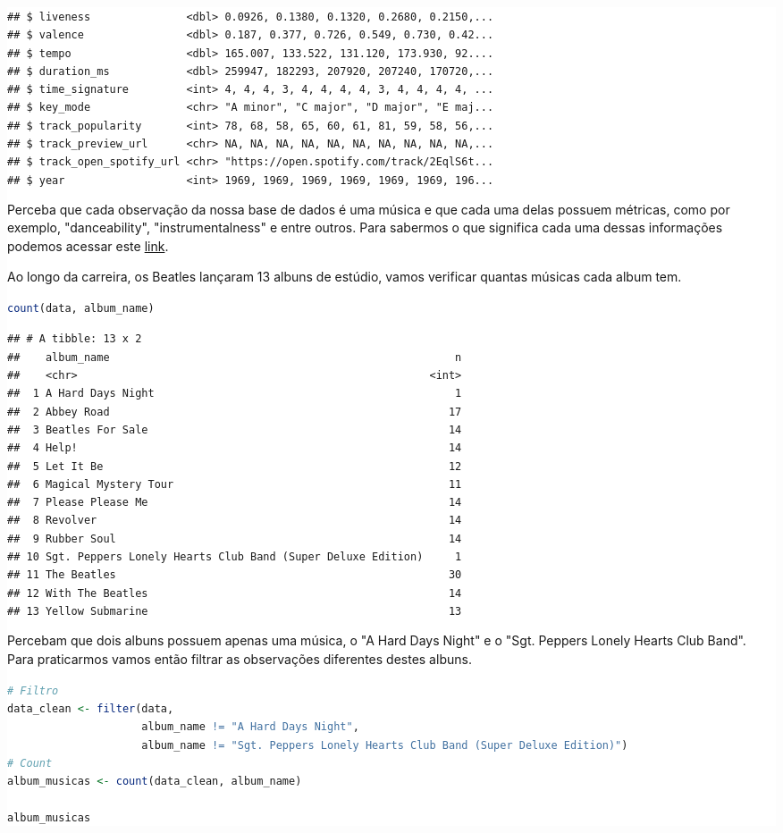 ```
## $ liveness               <dbl> 0.0926, 0.1380, 0.1320, 0.2680, 0.2150,...
## $ valence                <dbl> 0.187, 0.377, 0.726, 0.549, 0.730, 0.42...
## $ tempo                  <dbl> 165.007, 133.522, 131.120, 173.930, 92....
## $ duration_ms            <dbl> 259947, 182293, 207920, 207240, 170720,...
## $ time_signature         <int> 4, 4, 4, 3, 4, 4, 4, 4, 3, 4, 4, 4, 4, ...
## $ key_mode               <chr> "A minor", "C major", "D major", "E maj...
## $ track_popularity       <int> 78, 68, 58, 65, 60, 61, 81, 59, 58, 56,...
## $ track_preview_url      <chr> NA, NA, NA, NA, NA, NA, NA, NA, NA, NA,...
## $ track_open_spotify_url <chr> "https://open.spotify.com/track/2EqlS6t...
## $ year                   <int> 1969, 1969, 1969, 1969, 1969, 1969, 196...
```

Perceba que cada observação da nossa base de dados é uma música e que cada uma delas possuem métricas, como por exemplo, "danceability", "instrumentalness" e entre outros. Para sabermos o que significa cada uma dessas informações podemos acessar este [link](https://developer.spotify.com/documentation/web-api/reference/tracks/get-audio-features/).

Ao longo da carreira, os Beatles lançaram 13 albuns de estúdio, vamos verificar quantas músicas cada album tem.


```r
count(data, album_name)
```

```
## # A tibble: 13 x 2
##    album_name                                                      n
##    <chr>                                                       <int>
##  1 A Hard Days Night                                               1
##  2 Abbey Road                                                     17
##  3 Beatles For Sale                                               14
##  4 Help!                                                          14
##  5 Let It Be                                                      12
##  6 Magical Mystery Tour                                           11
##  7 Please Please Me                                               14
##  8 Revolver                                                       14
##  9 Rubber Soul                                                    14
## 10 Sgt. Peppers Lonely Hearts Club Band (Super Deluxe Edition)     1
## 11 The Beatles                                                    30
## 12 With The Beatles                                               14
## 13 Yellow Submarine                                               13
```

Percebam que dois albuns possuem apenas uma música, o "A Hard Days Night" e o "Sgt. Peppers Lonely Hearts Club Band". Para praticarmos vamos então filtrar as observações diferentes destes albuns.


```r
# Filtro
data_clean <- filter(data,
                     album_name != "A Hard Days Night",
                     album_name != "Sgt. Peppers Lonely Hearts Club Band (Super Deluxe Edition)")
# Count
album_musicas <- count(data_clean, album_name)

album_musicas
```
